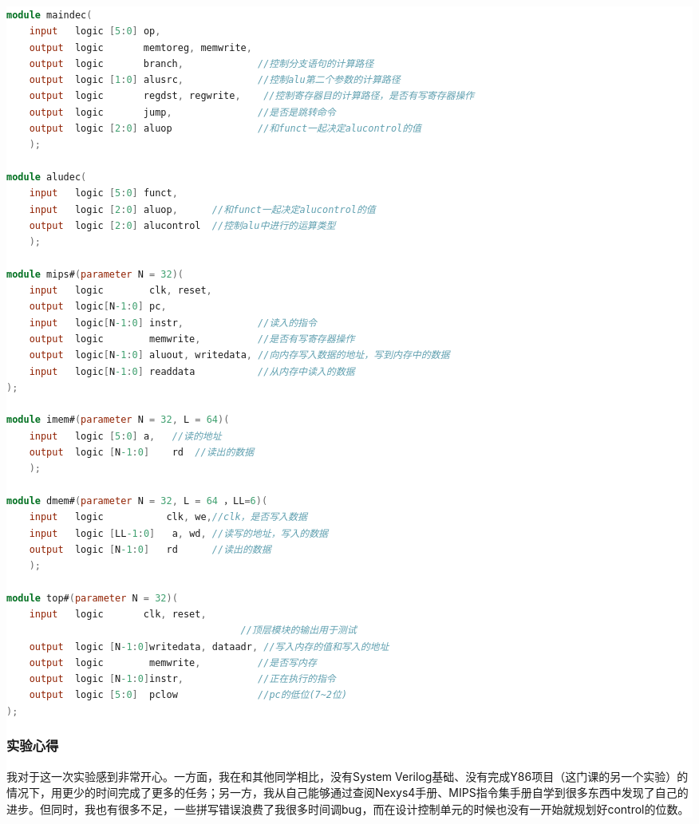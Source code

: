 ```verilog
module maindec(
    input   logic [5:0] op,					
    output  logic       memtoreg, memwrite,	 
    output  logic       branch,				//控制分支语句的计算路径
    output  logic [1:0] alusrc,				//控制alu第二个参数的计算路径
    output  logic       regdst, regwrite,	 //控制寄存器目的计算路径，是否有写寄存器操作
    output  logic       jump,				//是否是跳转命令
    output  logic [2:0] aluop				//和funct一起决定alucontrol的值
    );
    
module aludec(
    input   logic [5:0] funct,		
    input   logic [2:0] aluop,		//和funct一起决定alucontrol的值
    output  logic [2:0] alucontrol	//控制alu中进行的运算类型
    );

module mips#(parameter N = 32)(
    input   logic        clk, reset,
    output  logic[N-1:0] pc,
    input   logic[N-1:0] instr,				//读入的指令
    output  logic        memwrite,			//是否有写寄存器操作
    output  logic[N-1:0] aluout, writedata,	//向内存写入数据的地址，写到内存中的数据
    input   logic[N-1:0] readdata			//从内存中读入的数据
);
    
module imem#(parameter N = 32, L = 64)(
    input   logic [5:0] a,	 //读的地址
    output  logic [N-1:0] 	 rd  //读出的数据
    );
    
module dmem#(parameter N = 32, L = 64 ，LL=6)(
    input   logic           clk, we,//clk，是否写入数据
    input   logic [LL-1:0]   a, wd,	//读写的地址，写入的数据
    output  logic [N-1:0]   rd		//读出的数据
    );
    
module top#(parameter N = 32)(	
    input   logic       clk, reset,
    									 //顶层模块的输出用于测试
    output  logic [N-1:0]writedata, dataadr, //写入内存的值和写入的地址
    output  logic        memwrite,			//是否写内存
    output  logic [N-1:0]instr, 			//正在执行的指令
    output  logic [5:0]  pclow				//pc的低位(7~2位)
);
```

### 实验心得

我对于这一次实验感到非常开心。一方面，我在和其他同学相比，没有System Verilog基础、没有完成Y86项目（这门课的另一个实验）的情况下，用更少的时间完成了更多的任务；另一方，我从自己能够通过查阅Nexys4手册、MIPS指令集手册自学到很多东西中发现了自己的进步。但同时，我也有很多不足，一些拼写错误浪费了我很多时间调bug，而在设计控制单元的时候也没有一开始就规划好control的位数。